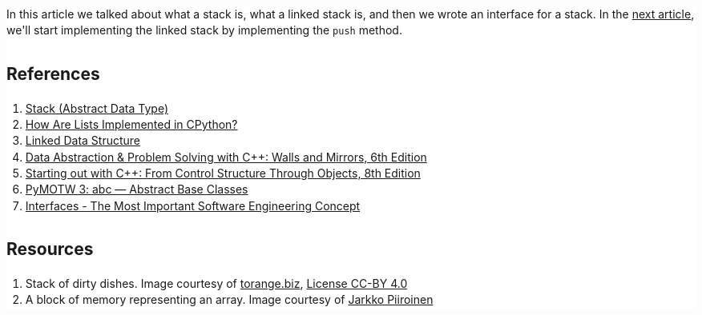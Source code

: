 In this article we talked about what a stack is, what a linked stack is, and
then we wrote an interface for a stack. In the [next
article]({filename}/articles/building_a_linked_stack_part_2.md), we'll start
implementing the linked stack by implementing the `push` method.

## References

1. [Stack (Abstract Data Type)](https://en.wikipedia.org/wiki/Stack_(abstract_data_type))
2. [How Are Lists Implemented in CPython?](https://docs.python.org/3/faq/design.html#how-are-lists-implemented-in-cpython)
3. [Linked Data Structure](https://en.wikipedia.org/wiki/Linked_data_structure)
4. [Data Abstraction & Problem Solving with C++: Walls and Mirrors, 6th Edition](https://www.pearson.com/us/higher-education/product/Carrano-Data-Abstraction-Problem-Solving-with-C-Walls-and-Mirrors-6th-Edition/9780132923729.html)
5. [Starting out with C++: From Control Structure Through Objects, 8th Edition](https://www.pearson.com/us/higher-education/product/Gaddis-Starting-Out-with-C-from-Control-Structures-to-Objects-8th-Edition/9780133769395.html)
6. [PyMOTW 3: abc — Abstract Base Classes ](https://pymotw.com/3/abc/)
7. [Interfaces - The Most Important Software Engineering Concept](http://blog.robertelder.org/interfaces-most-important-software-engineering-concept/)

## Resources

1. Stack of dirty dishes. Image courtesy of [torange.biz](https://torange.biz),
[License CC-BY 4.0](https://creativecommons.org/licenses/by/4.0/)
2. A block of memory representing an array. Image courtesy of
[Jarkko Piiroinen](https://commons.wikimedia.org/wiki/User:Jarkko_Piiroinen)
